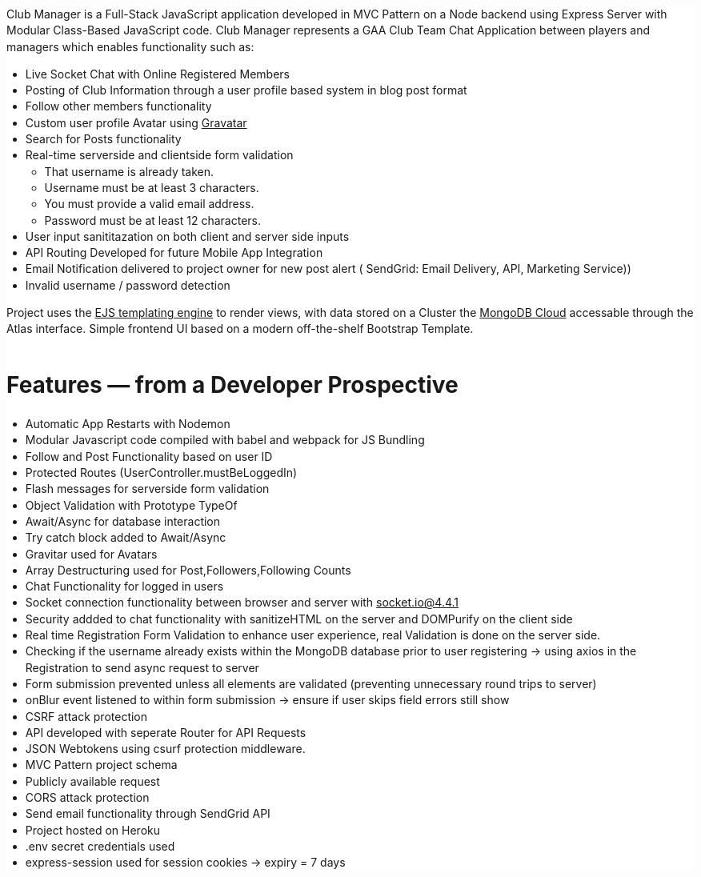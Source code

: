 Club Manager is a Full-Stack JavaScript application developed in MVC Pattern on a Node backend using Express Server with Modular Class-Based JavaScript code. Club Manager represents a GAA Club Team Chat Application between players and managers which enables functionality such as:

- Live Socket Chat with Online Registered Members
- Posting of Club Information through a user profile based system in blog post format
- Follow other members functionality
- Custom user profile Avatar using [Gravatar](https://en.gravatar.com/)
- Search for Posts functionality
- Real-time serverside and clientside form validation
  - That username is already taken.
  - Username must be at least 3 characters.
  - You must provide a valid email address.
  - Password must be at least 12 characters.
- User input sanititazation on both client and server side inputs
- API Routing Developed for future Mobile App Integration
- Email Notification delivered to project owner for new post alert (
  SendGrid: Email Delivery, API, Marketing Service))
- Invalid username / password detection

Project uses the [EJS templating engine](https://ejs.co/) to render views, with data stored on a Cluster the [MongoDB Cloud](https://cloud.mongodb.com/) accessable through the Atlas interface. Simple frontend UI based on a modern off-the-shelf Bootstrap Template.

# Features — from a Developer Prospective

- Automatic App Restarts with Nodemon
- Modular Javascript code compiled with babel and webpack for JS Bundling
- Follow and Post Functionality based on user ID
- Protected Routes (UserController.mustBeLoggedIn)
- Flash messages for serverside form validation
- Object Validation with Prototype TypeOf
- Await/Async for database interaction
- Try catch block added to Await/Async
- Gravitar used for Avatars
- Array Destructuring used for Post,Followers,Following Counts
- Chat Functionality for logged in users
- Socket connection functionality between browser and server with socket.io@4.4.1
- Security addded to chat functionality with sanitizeHTML on the server and DOMPurify on the client side
- Real time Registration Form Validation to enhance user experience, real Validation is done on the server side.
- Checking if the username already exists within the MongoDB database prior to user registering -> using axios in the Registration to send async request to server
- Form submission prevented unless all elements are validated (preventing unnecessary round trips to server)
- onBlur event listened to within form submission -> ensure if user skips field errors still show
- CSRF attack protection
- API developed with seperate Router for API Requests
- JSON Webtokens using csurf protection middleware.
- MVC Pattern project schema
- Publicly available request
- CORS attack protection
- Send email functionality through SendGrid API
- Project hosted on Heroku
- .env secret credentials used
- express-session used for session cookies -> expiry = 7 days
